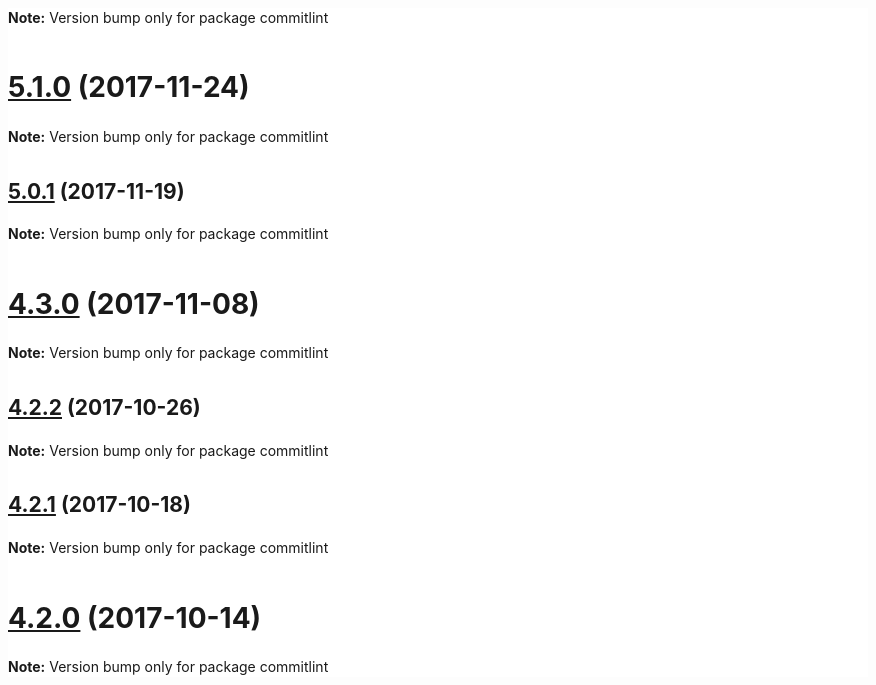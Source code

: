 **Note:** Version bump only for package commitlint

<a name="5.1.0"></a>

# [5.1.0](https://github.com/conventional-changelog/commitlint/compare/v5.0.2...v5.1.0) (2017-11-24)

**Note:** Version bump only for package commitlint

<a name="5.0.1"></a>

## [5.0.1](https://github.com/conventional-changelog/commitlint/compare/v5.0.0...v5.0.1) (2017-11-19)

**Note:** Version bump only for package commitlint

<a name="4.3.0"></a>

# [4.3.0](https://github.com/conventional-changelog/commitlint/compare/v4.2.2...v4.3.0) (2017-11-08)

**Note:** Version bump only for package commitlint

<a name="4.2.2"></a>

## [4.2.2](https://github.com/conventional-changelog/commitlint/compare/v4.2.1...v4.2.2) (2017-10-26)

**Note:** Version bump only for package commitlint

<a name="4.2.1"></a>

## [4.2.1](https://github.com/conventional-changelog/commitlint/compare/v4.2.0...v4.2.1) (2017-10-18)

**Note:** Version bump only for package commitlint

<a name="4.2.0"></a>

# [4.2.0](https://github.com/conventional-changelog/commitlint/compare/v4.1.1...v4.2.0) (2017-10-14)

**Note:** Version bump only for package commitlint
